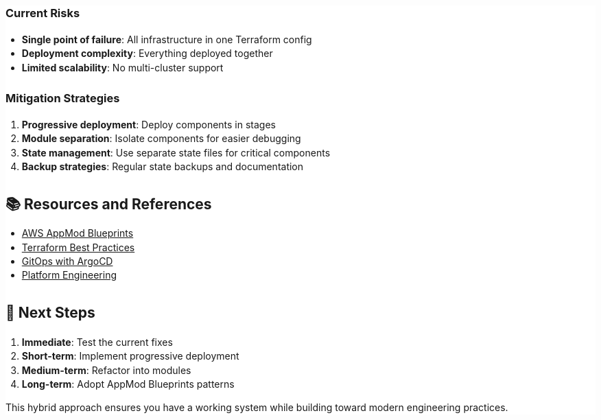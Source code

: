 ### **Current Risks**
- **Single point of failure**: All infrastructure in one Terraform config
- **Deployment complexity**: Everything deployed together
- **Limited scalability**: No multi-cluster support

### **Mitigation Strategies**
1. **Progressive deployment**: Deploy components in stages
2. **Module separation**: Isolate components for easier debugging
3. **State management**: Use separate state files for critical components
4. **Backup strategies**: Regular state backups and documentation

## 📚 **Resources and References**

- [AWS AppMod Blueprints](https://github.com/aws-samples/appmod-blueprints)
- [Terraform Best Practices](https://www.terraform.io/docs/cloud/guides/recommended-practices/index.html)
- [GitOps with ArgoCD](https://argo-cd.readthedocs.io/)
- [Platform Engineering](https://platformengineering.org/)

## 🎯 **Next Steps**

1. **Immediate**: Test the current fixes
2. **Short-term**: Implement progressive deployment
3. **Medium-term**: Refactor into modules
4. **Long-term**: Adopt AppMod Blueprints patterns

This hybrid approach ensures you have a working system while building toward modern engineering practices. 
